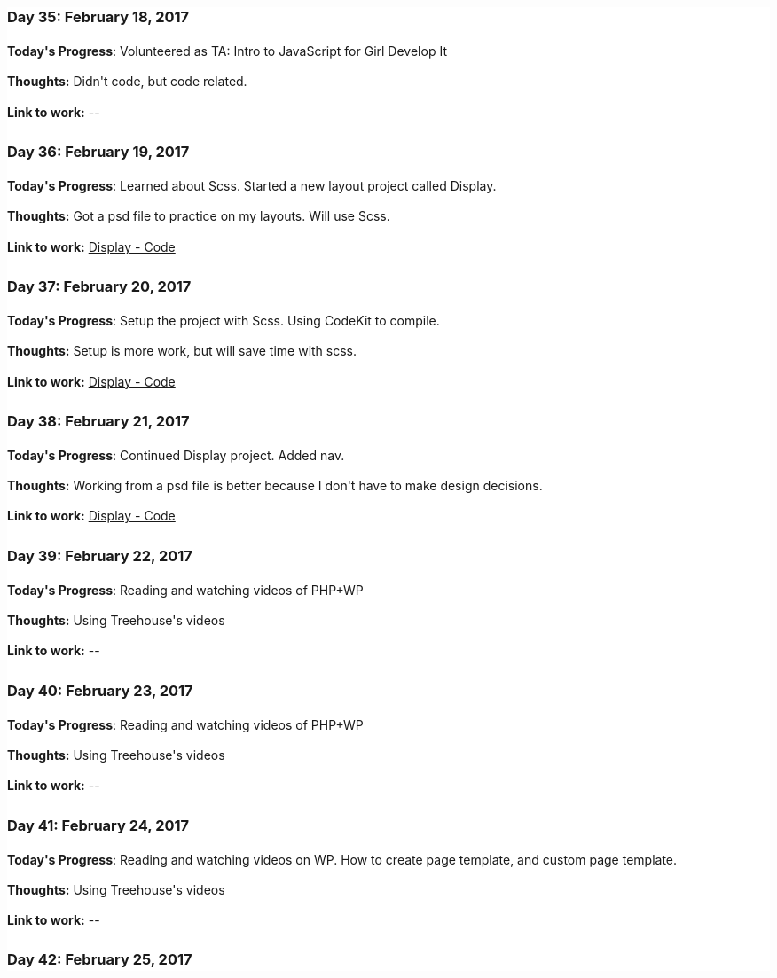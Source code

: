 ### Day 35: February 18, 2017

**Today's Progress**: Volunteered as TA: Intro to JavaScript for Girl Develop It

**Thoughts:** Didn't code, but code related.

**Link to work:** --

### Day 36: February 19, 2017

**Today's Progress**: Learned about Scss. Started a new layout project called Display.

**Thoughts:** Got a psd file to practice on my layouts. Will use Scss.

**Link to work:** [Display - Code](https://github.com/valeriaoshiro/display)

### Day 37: February 20, 2017

**Today's Progress**: Setup the project with Scss. Using CodeKit to compile.

**Thoughts:** Setup is more work, but will save time with scss.

**Link to work:** [Display - Code](https://github.com/valeriaoshiro/display)

### Day 38: February 21, 2017

**Today's Progress**: Continued Display project. Added nav.

**Thoughts:** Working from a psd file is better because I don't have to make design decisions.

**Link to work:** [Display - Code](https://github.com/valeriaoshiro/display)

### Day 39: February 22, 2017

**Today's Progress**: Reading and watching videos of PHP+WP

**Thoughts:** Using Treehouse's videos

**Link to work:** --

### Day 40: February 23, 2017

**Today's Progress**: Reading and watching videos of PHP+WP

**Thoughts:** Using Treehouse's videos

**Link to work:** --

### Day 41: February 24, 2017

**Today's Progress**: Reading and watching videos on WP. How to create page template, and custom page template.

**Thoughts:** Using Treehouse's videos

**Link to work:** --

### Day 42: February 25, 2017
